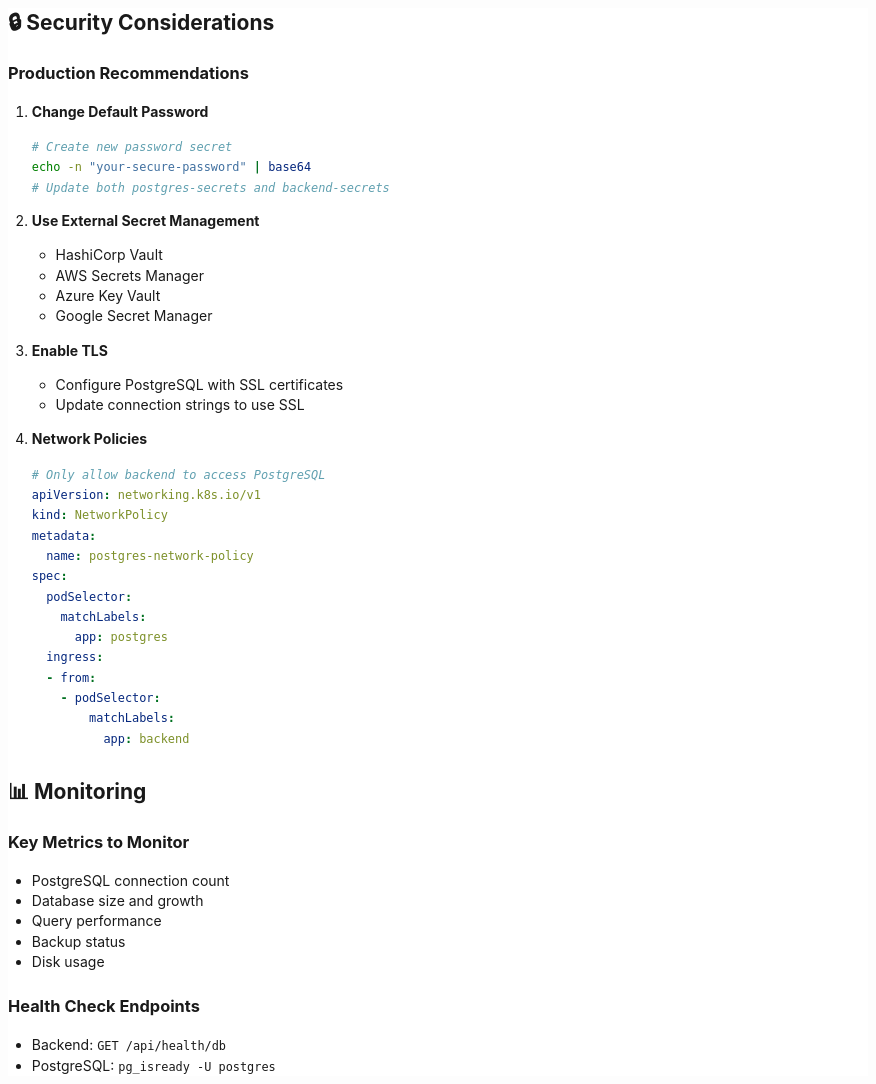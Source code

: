 ## 🔒 Security Considerations

### Production Recommendations

1. **Change Default Password**
   ```bash
   # Create new password secret
   echo -n "your-secure-password" | base64
   # Update both postgres-secrets and backend-secrets
   ```

2. **Use External Secret Management**
   - HashiCorp Vault
   - AWS Secrets Manager
   - Azure Key Vault
   - Google Secret Manager

3. **Enable TLS**
   - Configure PostgreSQL with SSL certificates
   - Update connection strings to use SSL

4. **Network Policies**
   ```yaml
   # Only allow backend to access PostgreSQL
   apiVersion: networking.k8s.io/v1
   kind: NetworkPolicy
   metadata:
     name: postgres-network-policy
   spec:
     podSelector:
       matchLabels:
         app: postgres
     ingress:
     - from:
       - podSelector:
           matchLabels:
             app: backend
   ```

## 📊 Monitoring

### Key Metrics to Monitor
- PostgreSQL connection count
- Database size and growth
- Query performance
- Backup status
- Disk usage

### Health Check Endpoints
- Backend: `GET /api/health/db`
- PostgreSQL: `pg_isready -U postgres`
